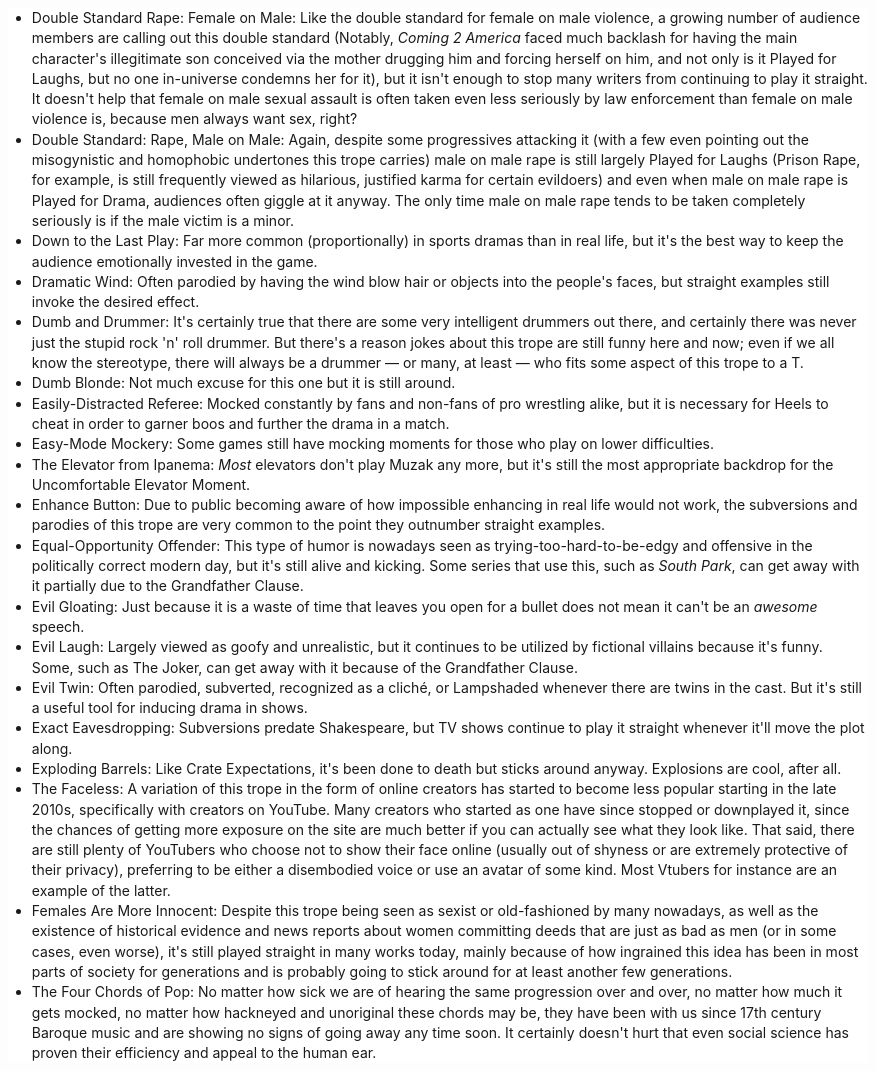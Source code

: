 -   Double Standard Rape: Female on Male: Like the double standard for female on male violence, a growing number of audience members are calling out this double standard (Notably, _Coming 2 America_ faced much backlash for having the main character's illegitimate son conceived via the mother drugging him and forcing herself on him, and not only is it Played for Laughs, but no one in-universe condemns her for it), but it isn't enough to stop many writers from continuing to play it straight. It doesn't help that female on male sexual assault is often taken even less seriously by law enforcement than female on male violence is, because men always want sex, right?
-   Double Standard: Rape, Male on Male: Again, despite some progressives attacking it (with a few even pointing out the misogynistic and homophobic undertones this trope carries) male on male rape is still largely Played for Laughs (Prison Rape, for example, is still frequently viewed as hilarious, justified karma for certain evildoers) and even when male on male rape is Played for Drama, audiences often giggle at it anyway. The only time male on male rape tends to be taken completely seriously is if the male victim is a minor.
-   Down to the Last Play: Far more common (proportionally) in sports dramas than in real life, but it's the best way to keep the audience emotionally invested in the game.
-   Dramatic Wind: Often parodied by having the wind blow hair or objects into the people's faces, but straight examples still invoke the desired effect.
-   Dumb and Drummer: It's certainly true that there are some very intelligent drummers out there, and certainly there was never just the stupid rock 'n' roll drummer. But there's a reason jokes about this trope are still funny here and now; even if we all know the stereotype, there will always be a drummer — or many, at least — who fits some aspect of this trope to a T.
-   Dumb Blonde: Not much excuse for this one but it is still around.
-   Easily-Distracted Referee: Mocked constantly by fans and non-fans of pro wrestling alike, but it is necessary for Heels to cheat in order to garner boos and further the drama in a match.
-   Easy-Mode Mockery: Some games still have mocking moments for those who play on lower difficulties.
-   The Elevator from Ipanema: _Most_ elevators don't play Muzak any more, but it's still the most appropriate backdrop for the Uncomfortable Elevator Moment.
-   Enhance Button: Due to public becoming aware of how impossible enhancing in real life would not work, the subversions and parodies of this trope are very common to the point they outnumber straight examples.
-   Equal-Opportunity Offender: This type of humor is nowadays seen as trying-too-hard-to-be-edgy and offensive in the politically correct modern day, but it's still alive and kicking. Some series that use this, such as _South Park_, can get away with it partially due to the Grandfather Clause.
-   Evil Gloating: Just because it is a waste of time that leaves you open for a bullet does not mean it can't be an _awesome_ speech.
-   Evil Laugh: Largely viewed as goofy and unrealistic, but it continues to be utilized by fictional villains because it's funny. Some, such as The Joker, can get away with it because of the Grandfather Clause.
-   Evil Twin: Often parodied, subverted, recognized as a cliché, or Lampshaded whenever there are twins in the cast. But it's still a useful tool for inducing drama in shows.
-   Exact Eavesdropping: Subversions predate Shakespeare, but TV shows continue to play it straight whenever it'll move the plot along.
-   Exploding Barrels: Like Crate Expectations, it's been done to death but sticks around anyway. Explosions are cool, after all.
-   The Faceless: A variation of this trope in the form of online creators has started to become less popular starting in the late 2010s, specifically with creators on YouTube. Many creators who started as one have since stopped or downplayed it, since the chances of getting more exposure on the site are much better if you can actually see what they look like. That said, there are still plenty of YouTubers who choose not to show their face online (usually out of shyness or are extremely protective of their privacy), preferring to be either a disembodied voice or use an avatar of some kind. Most Vtubers for instance are an example of the latter.
-   Females Are More Innocent: Despite this trope being seen as sexist or old-fashioned by many nowadays, as well as the existence of historical evidence and news reports about women committing deeds that are just as bad as men (or in some cases, even worse), it's still played straight in many works today, mainly because of how ingrained this idea has been in most parts of society for generations and is probably going to stick around for at least another few generations.
-   The Four Chords of Pop: No matter how sick we are of hearing the same progression over and over, no matter how much it gets mocked, no matter how hackneyed and unoriginal these chords may be, they have been with us since 17th century Baroque music and are showing no signs of going away any time soon. It certainly doesn't hurt that even social science has proven their efficiency and appeal to the human ear.
